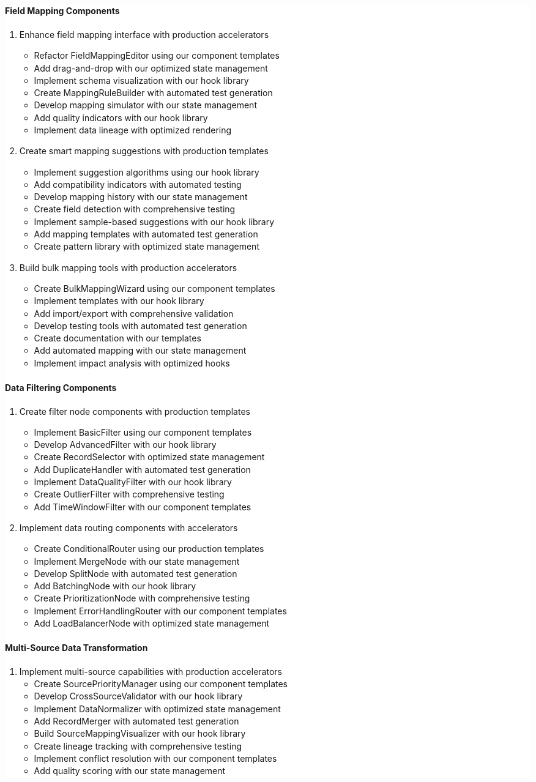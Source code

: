 #### Field Mapping Components
1. Enhance field mapping interface with production accelerators
   - Refactor FieldMappingEditor using our component templates
   - Add drag-and-drop with our optimized state management
   - Implement schema visualization with our hook library
   - Create MappingRuleBuilder with automated test generation
   - Develop mapping simulator with our state management
   - Add quality indicators with our hook library
   - Implement data lineage with optimized rendering

2. Create smart mapping suggestions with production templates
   - Implement suggestion algorithms using our hook library
   - Add compatibility indicators with automated testing
   - Develop mapping history with our state management
   - Create field detection with comprehensive testing
   - Implement sample-based suggestions with our hook library
   - Add mapping templates with automated test generation
   - Create pattern library with optimized state management

3. Build bulk mapping tools with production accelerators
   - Create BulkMappingWizard using our component templates
   - Implement templates with our hook library
   - Add import/export with comprehensive validation
   - Develop testing tools with automated test generation
   - Create documentation with our templates
   - Add automated mapping with our state management
   - Implement impact analysis with optimized hooks

#### Data Filtering Components
1. Create filter node components with production templates
   - Implement BasicFilter using our component templates
   - Develop AdvancedFilter with our hook library
   - Create RecordSelector with optimized state management
   - Add DuplicateHandler with automated test generation
   - Implement DataQualityFilter with our hook library
   - Create OutlierFilter with comprehensive testing
   - Add TimeWindowFilter with our component templates

2. Implement data routing components with accelerators
   - Create ConditionalRouter using our production templates
   - Implement MergeNode with our state management
   - Develop SplitNode with automated test generation
   - Add BatchingNode with our hook library
   - Create PrioritizationNode with comprehensive testing
   - Implement ErrorHandlingRouter with our component templates
   - Add LoadBalancerNode with optimized state management

#### Multi-Source Data Transformation
1. Implement multi-source capabilities with production accelerators
   - Create SourcePriorityManager using our component templates
   - Develop CrossSourceValidator with our hook library
   - Implement DataNormalizer with optimized state management
   - Add RecordMerger with automated test generation
   - Build SourceMappingVisualizer with our hook library
   - Create lineage tracking with comprehensive testing
   - Implement conflict resolution with our component templates
   - Add quality scoring with our state management
